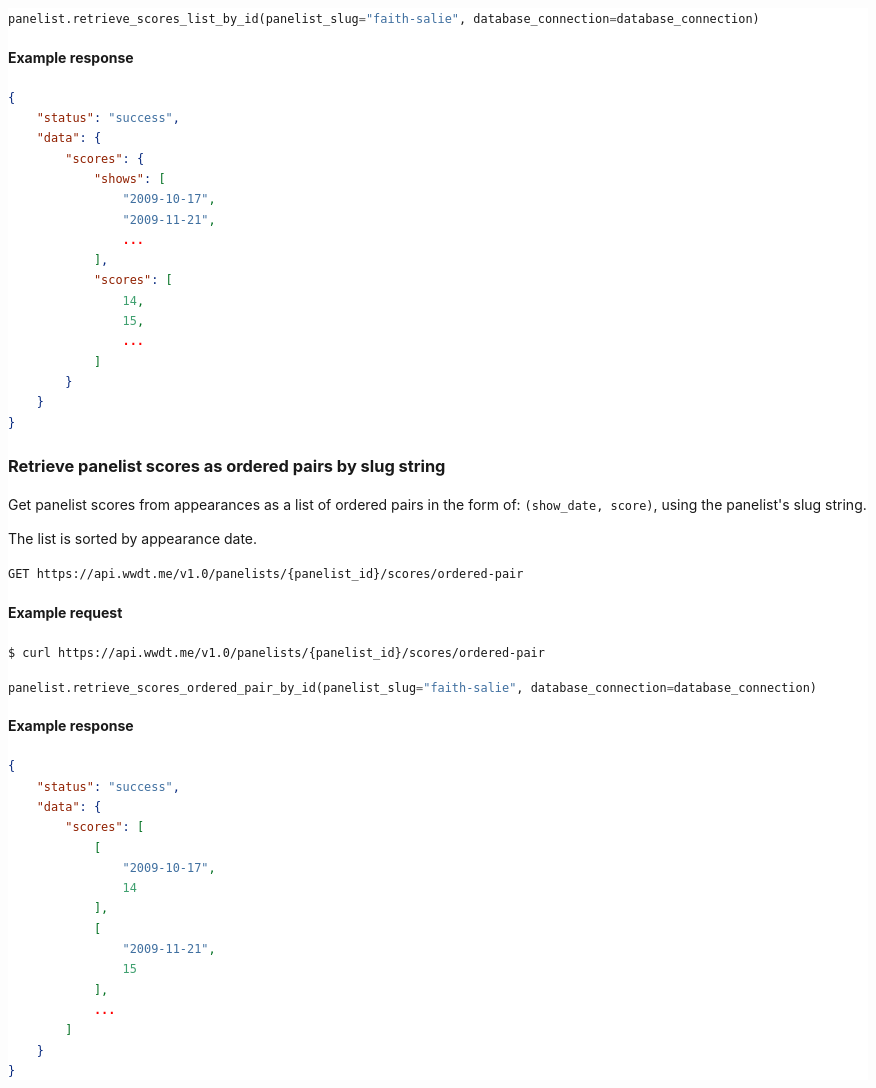 ```python
panelist.retrieve_scores_list_by_id(panelist_slug="faith-salie", database_connection=database_connection)
```
#### Example response

```json
{
    "status": "success",
    "data": {
        "scores": {
            "shows": [
                "2009-10-17",
                "2009-11-21",
                ...
            ],
            "scores": [
                14,
                15,
                ...
            ]
        }
    }
}
```

### Retrieve panelist scores as ordered pairs by slug string

Get panelist scores from appearances as a list of ordered pairs in the form of: `(show_date, score)`, using the panelist's slug string.

The list is sorted by appearance date.

```endpoint
GET https://api.wwdt.me/v1.0/panelists/{panelist_id}/scores/ordered-pair
```

#### Example request

```curl
$ curl https://api.wwdt.me/v1.0/panelists/{panelist_id}/scores/ordered-pair
```

```python
panelist.retrieve_scores_ordered_pair_by_id(panelist_slug="faith-salie", database_connection=database_connection)
```
#### Example response

```json
{
    "status": "success",
    "data": {
        "scores": [
            [
                "2009-10-17",
                14
            ],
            [
                "2009-11-21",
                15
            ],
            ...
        ]
    }
}
```
